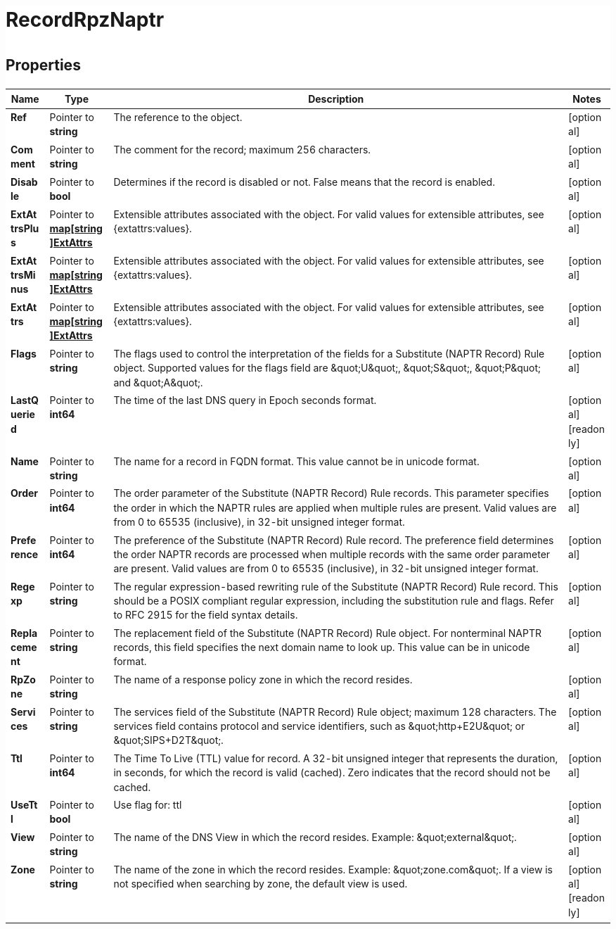 # RecordRpzNaptr

## Properties

Name | Type | Description | Notes
------------ | ------------- | ------------- | -------------
**Ref** | Pointer to **string** | The reference to the object. | [optional] 
**Comment** | Pointer to **string** | The comment for the record; maximum 256 characters. | [optional] 
**Disable** | Pointer to **bool** | Determines if the record is disabled or not. False means that the record is enabled. | [optional] 
**ExtAttrsPlus** | Pointer to [**map[string]ExtAttrs**](ExtAttrs.md) | Extensible attributes associated with the object. For valid values for extensible attributes, see {extattrs:values}. | [optional] 
**ExtAttrsMinus** | Pointer to [**map[string]ExtAttrs**](ExtAttrs.md) | Extensible attributes associated with the object. For valid values for extensible attributes, see {extattrs:values}. | [optional] 
**ExtAttrs** | Pointer to [**map[string]ExtAttrs**](ExtAttrs.md) | Extensible attributes associated with the object. For valid values for extensible attributes, see {extattrs:values}. | [optional] 
**Flags** | Pointer to **string** | The flags used to control the interpretation of the fields for a Substitute (NAPTR Record) Rule object. Supported values for the flags field are \&quot;U\&quot;, \&quot;S\&quot;, \&quot;P\&quot; and \&quot;A\&quot;. | [optional] 
**LastQueried** | Pointer to **int64** | The time of the last DNS query in Epoch seconds format. | [optional] [readonly] 
**Name** | Pointer to **string** | The name for a record in FQDN format. This value cannot be in unicode format. | [optional] 
**Order** | Pointer to **int64** | The order parameter of the Substitute (NAPTR Record) Rule records. This parameter specifies the order in which the NAPTR rules are applied when multiple rules are present. Valid values are from 0 to 65535 (inclusive), in 32-bit unsigned integer format. | [optional] 
**Preference** | Pointer to **int64** | The preference of the Substitute (NAPTR Record) Rule record. The preference field determines the order NAPTR records are processed when multiple records with the same order parameter are present. Valid values are from 0 to 65535 (inclusive), in 32-bit unsigned integer format. | [optional] 
**Regexp** | Pointer to **string** | The regular expression-based rewriting rule of the Substitute (NAPTR Record) Rule record. This should be a POSIX compliant regular expression, including the substitution rule and flags. Refer to RFC 2915 for the field syntax details. | [optional] 
**Replacement** | Pointer to **string** | The replacement field of the Substitute (NAPTR Record) Rule object. For nonterminal NAPTR records, this field specifies the next domain name to look up. This value can be in unicode format. | [optional] 
**RpZone** | Pointer to **string** | The name of a response policy zone in which the record resides. | [optional] 
**Services** | Pointer to **string** | The services field of the Substitute (NAPTR Record) Rule object; maximum 128 characters. The services field contains protocol and service identifiers, such as \&quot;http+E2U\&quot; or \&quot;SIPS+D2T\&quot;. | [optional] 
**Ttl** | Pointer to **int64** | The Time To Live (TTL) value for record. A 32-bit unsigned integer that represents the duration, in seconds, for which the record is valid (cached). Zero indicates that the record should not be cached. | [optional] 
**UseTtl** | Pointer to **bool** | Use flag for: ttl | [optional] 
**View** | Pointer to **string** | The name of the DNS View in which the record resides. Example: \&quot;external\&quot;. | [optional] 
**Zone** | Pointer to **string** | The name of the zone in which the record resides. Example: \&quot;zone.com\&quot;. If a view is not specified when searching by zone, the default view is used. | [optional] [readonly] 
